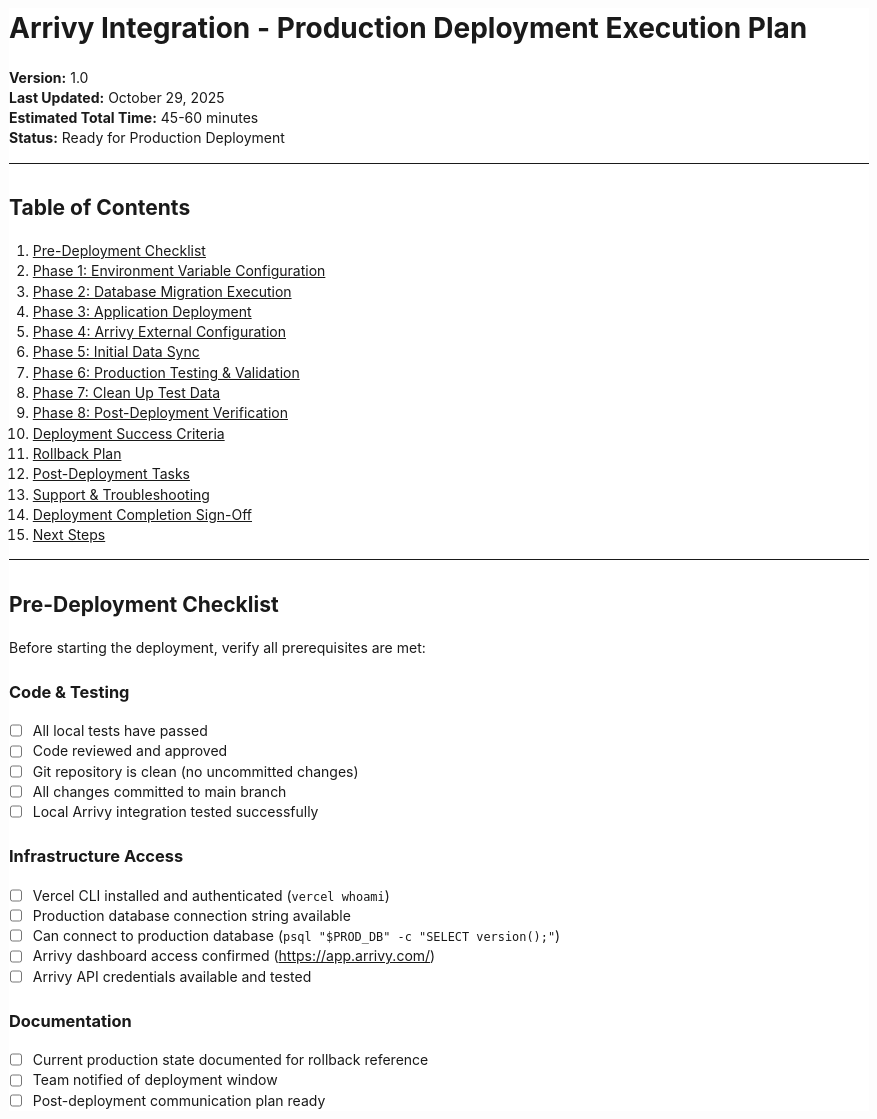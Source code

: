 # Arrivy Integration - Production Deployment Execution Plan

**Version:** 1.0  
**Last Updated:** October 29, 2025  
**Estimated Total Time:** 45-60 minutes  
**Status:** Ready for Production Deployment

---

## Table of Contents

1. [Pre-Deployment Checklist](#pre-deployment-checklist)
2. [Phase 1: Environment Variable Configuration](#phase-1-environment-variable-configuration-10-minutes)
3. [Phase 2: Database Migration Execution](#phase-2-database-migration-execution-15-minutes)
4. [Phase 3: Application Deployment](#phase-3-application-deployment-10-minutes)
5. [Phase 4: Arrivy External Configuration](#phase-4-arrivy-external-configuration-10-minutes)
6. [Phase 5: Initial Data Sync](#phase-5-initial-data-sync-5-minutes)
7. [Phase 6: Production Testing & Validation](#phase-6-production-testing--validation-10-minutes)
8. [Phase 7: Clean Up Test Data](#phase-7-clean-up-test-data-2-minutes)
9. [Phase 8: Post-Deployment Verification](#phase-8-post-deployment-verification-5-minutes)
10. [Deployment Success Criteria](#deployment-success-criteria)
11. [Rollback Plan](#rollback-plan)
12. [Post-Deployment Tasks](#post-deployment-tasks)
13. [Support & Troubleshooting](#support--troubleshooting)
14. [Deployment Completion Sign-Off](#deployment-completion-sign-off)
15. [Next Steps](#next-steps)

---

## Pre-Deployment Checklist

Before starting the deployment, verify all prerequisites are met:

### Code & Testing
- [ ] All local tests have passed
- [ ] Code reviewed and approved
- [ ] Git repository is clean (no uncommitted changes)
- [ ] All changes committed to main branch
- [ ] Local Arrivy integration tested successfully

### Infrastructure Access
- [ ] Vercel CLI installed and authenticated (`vercel whoami`)
- [ ] Production database connection string available
- [ ] Can connect to production database (`psql "$PROD_DB" -c "SELECT version();"`)
- [ ] Arrivy dashboard access confirmed (https://app.arrivy.com/)
- [ ] Arrivy API credentials available and tested

### Documentation
- [ ] Current production state documented for rollback reference
- [ ] Team notified of deployment window
- [ ] Post-deployment communication plan ready
